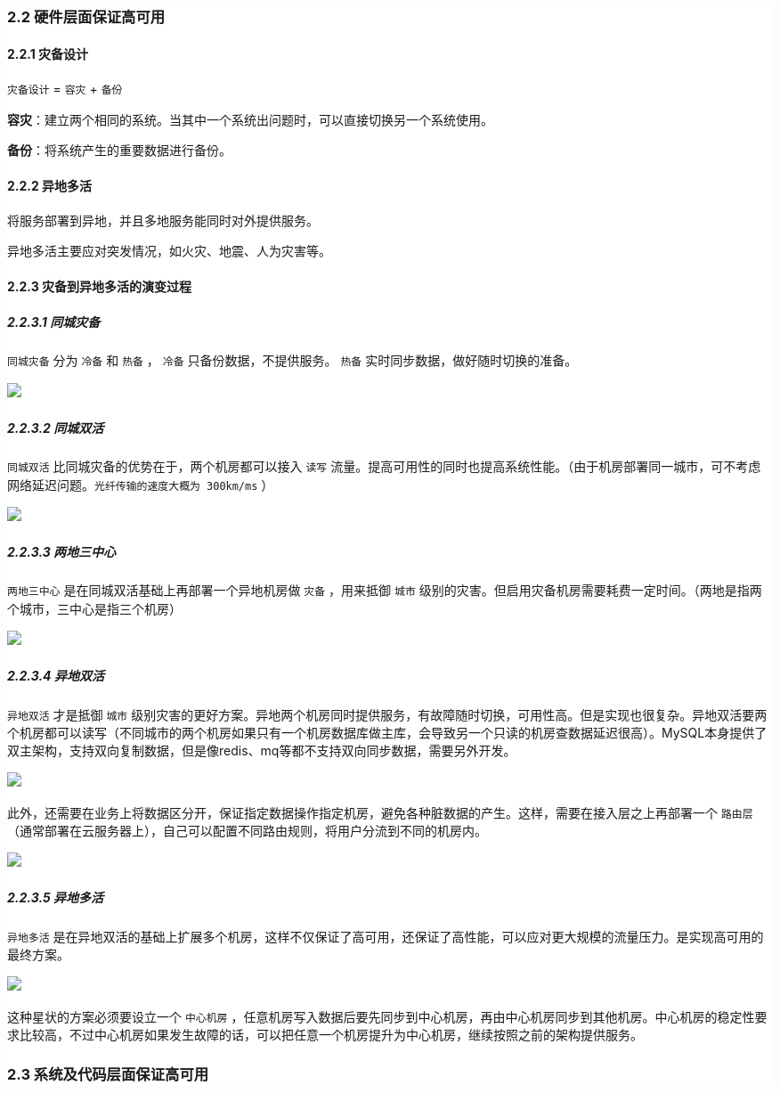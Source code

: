 </div>

### 2.2 硬件层面保证高可用

#### 2.2.1 灾备设计

`灾备设计` = `容灾` + `备份`

**容灾**：建立两个相同的系统。当其中一个系统出问题时，可以直接切换另一个系统使用。

**备份**：将系统产生的重要数据进行备份。

#### 2.2.2 异地多活

将服务部署到异地，并且多地服务能同时对外提供服务。

异地多活主要应对突发情况，如火灾、地震、人为灾害等。

#### 2.2.3 灾备到异地多活的演变过程
##### 2.2.3.1 同城灾备
`同城灾备` 分为 `冷备` 和 `热备` ， `冷备` 只备份数据，不提供服务。 `热备` 实时同步数据，做好随时切换的准备。

<img src="http://media.luoxiaofeng.cn/blog/img/1947bba189869dbcfdbc46d9f939cf2e.png" width="70%">

##### 2.2.3.2 同城双活
`同城双活` 比同城灾备的优势在于，两个机房都可以接入 `读写` 流量。提高可用性的同时也提高系统性能。（由于机房部署同一城市，可不考虑网络延迟问题。`光纤传输的速度大概为 300km/ms` ）

<img src="http://media.luoxiaofeng.cn/blog/img/a2eb2e47789c36c7d626c39c9b51b603.png" width="70%">

##### 2.2.3.3 两地三中心
`两地三中心` 是在同城双活基础上再部署一个异地机房做 `灾备` ，用来抵御 `城市` 级别的灾害。但启用灾备机房需要耗费一定时间。（两地是指两个城市，三中心是指三个机房）

<img src="http://media.luoxiaofeng.cn/blog/img/1c2c0bc9af033cb6b1ceaef2e89d5a0a.png">

##### 2.2.3.4 异地双活
`异地双活` 才是抵御 `城市` 级别灾害的更好方案。异地两个机房同时提供服务，有故障随时切换，可用性高。但是实现也很复杂。异地双活要两个机房都可以读写（不同城市的两个机房如果只有一个机房数据库做主库，会导致另一个只读的机房查数据延迟很高）。MySQL本身提供了双主架构，支持双向复制数据，但是像redis、mq等都不支持双向同步数据，需要另外开发。

<img src="http://media.luoxiaofeng.cn/blog/img/dabe61c01c666480910350e9c98272f4.png" width="70%">

此外，还需要在业务上将数据区分开，保证指定数据操作指定机房，避免各种脏数据的产生。这样，需要在接入层之上再部署一个 `路由层` （通常部署在云服务器上），自己可以配置不同路由规则，将用户分流到不同的机房内。

<img src="http://media.luoxiaofeng.cn/blog/img/f35a987de7f72f0f1f47ba25092d96e6.png" width="70%">

##### 2.2.3.5 异地多活
`异地多活` 是在异地双活的基础上扩展多个机房，这样不仅保证了高可用，还保证了高性能，可以应对更大规模的流量压力。是实现高可用的最终方案。

<img src="http://media.luoxiaofeng.cn/blog/img/badde66fe5079933863b9ff1c3695dfe.png" width="80%">

这种星状的方案必须要设立一个 `中心机房` ，任意机房写入数据后要先同步到中心机房，再由中心机房同步到其他机房。中心机房的稳定性要求比较高，不过中心机房如果发生故障的话，可以把任意一个机房提升为中心机房，继续按照之前的架构提供服务。

### 2.3 系统及代码层面保证高可用
